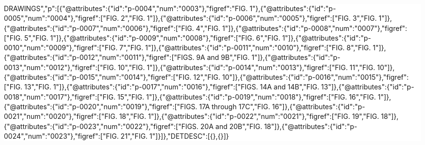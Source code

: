 DRAWINGS","p":[{"@attributes":{"id":"p-0004","num":"0003"},"figref":"FIG. 1"},{"@attributes":{"id":"p-0005","num":"0004"},"figref":["FIG. 2","FIG. 1"]},{"@attributes":{"id":"p-0006","num":"0005"},"figref":["FIG. 3","FIG. 1"]},{"@attributes":{"id":"p-0007","num":"0006"},"figref":["FIG. 4","FIG. 1"]},{"@attributes":{"id":"p-0008","num":"0007"},"figref":["FIG. 5","FIG. 1"]},{"@attributes":{"id":"p-0009","num":"0008"},"figref":["FIG. 6","FIG. 1"]},{"@attributes":{"id":"p-0010","num":"0009"},"figref":["FIG. 7","FIG. 1"]},{"@attributes":{"id":"p-0011","num":"0010"},"figref":["FIG. 8","FIG. 1"]},{"@attributes":{"id":"p-0012","num":"0011"},"figref":["FIGS. 9A and 9B","FIG. 1"]},{"@attributes":{"id":"p-0013","num":"0012"},"figref":["FIG. 10","FIG. 1"]},{"@attributes":{"id":"p-0014","num":"0013"},"figref":["FIG. 11","FIG. 10"]},{"@attributes":{"id":"p-0015","num":"0014"},"figref":["FIG. 12","FIG. 10"]},{"@attributes":{"id":"p-0016","num":"0015"},"figref":["FIG. 13","FIG. 1"]},{"@attributes":{"id":"p-0017","num":"0016"},"figref":["FIGS. 14A and 14B","FIG. 13"]},{"@attributes":{"id":"p-0018","num":"0017"},"figref":["FIG. 15","FIG. 1"]},{"@attributes":{"id":"p-0019","num":"0018"},"figref":["FIG. 16","FIG. 1"]},{"@attributes":{"id":"p-0020","num":"0019"},"figref":["FIGS. 17A through 17C","FIG. 16"]},{"@attributes":{"id":"p-0021","num":"0020"},"figref":["FIG. 18","FIG. 1"]},{"@attributes":{"id":"p-0022","num":"0021"},"figref":["FIG. 19","FIG. 18"]},{"@attributes":{"id":"p-0023","num":"0022"},"figref":["FIGS. 20A and 20B","FIG. 18"]},{"@attributes":{"id":"p-0024","num":"0023"},"figref":["FIG. 21","FIG. 1"]}]},"DETDESC":[{},{}]}
